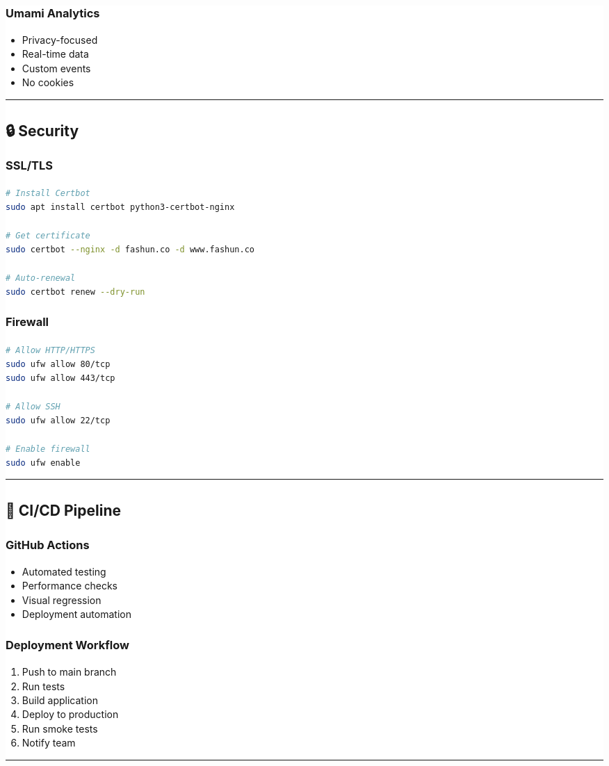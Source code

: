 ### Umami Analytics
- Privacy-focused
- Real-time data
- Custom events
- No cookies

---

## 🔒 Security

### SSL/TLS
```bash
# Install Certbot
sudo apt install certbot python3-certbot-nginx

# Get certificate
sudo certbot --nginx -d fashun.co -d www.fashun.co

# Auto-renewal
sudo certbot renew --dry-run
```

### Firewall
```bash
# Allow HTTP/HTTPS
sudo ufw allow 80/tcp
sudo ufw allow 443/tcp

# Allow SSH
sudo ufw allow 22/tcp

# Enable firewall
sudo ufw enable
```

---

## 🔄 CI/CD Pipeline

### GitHub Actions
- Automated testing
- Performance checks
- Visual regression
- Deployment automation

### Deployment Workflow
1. Push to main branch
2. Run tests
3. Build application
4. Deploy to production
5. Run smoke tests
6. Notify team

---